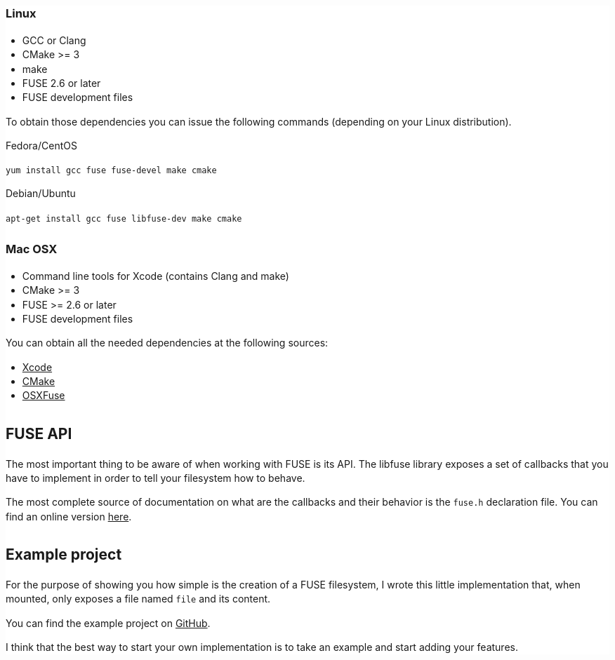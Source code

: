 ### Linux

- GCC or Clang
- CMake >= 3
- make
- FUSE 2.6 or later
- FUSE development files

To obtain those dependencies you can issue the following commands (depending on your Linux distribution).

Fedora/CentOS

```bash
yum install gcc fuse fuse-devel make cmake
```

Debian/Ubuntu

```bash
apt-get install gcc fuse libfuse-dev make cmake
```

### Mac OSX

- Command line tools for Xcode (contains Clang and make)
- CMake >= 3
- FUSE >= 2.6 or later
- FUSE development files

You can obtain all the needed dependencies at the following sources:

- [Xcode](https://developer.apple.com/xcode/features/)
- [CMake](https://cmake.org/download/)
- [OSXFuse](https://osxfuse.github.io/)


## FUSE API

The most important thing to be aware of when working with FUSE is its API.
The libfuse library exposes a set of callbacks that you have to implement in order to tell your filesystem how to behave.

The most complete source of documentation on what are the callbacks and their behavior is the `fuse.h` declaration file. You can find an online version [here](https://github.com/libfuse/libfuse/blob/579c3b03f57856e369fd6db2226b77aba63b59ff/include/fuse.h#L102-L577).


## Example project

For the purpose of showing you how simple is the creation of a FUSE filesystem, I wrote this little implementation that, when mounted, only exposes a file named `file` and its content.

You can find the example project on [GitHub](https://github.com/fntlnz/fuse-example).

I think that the best way to start your own implementation is to take an example and start adding your features.
